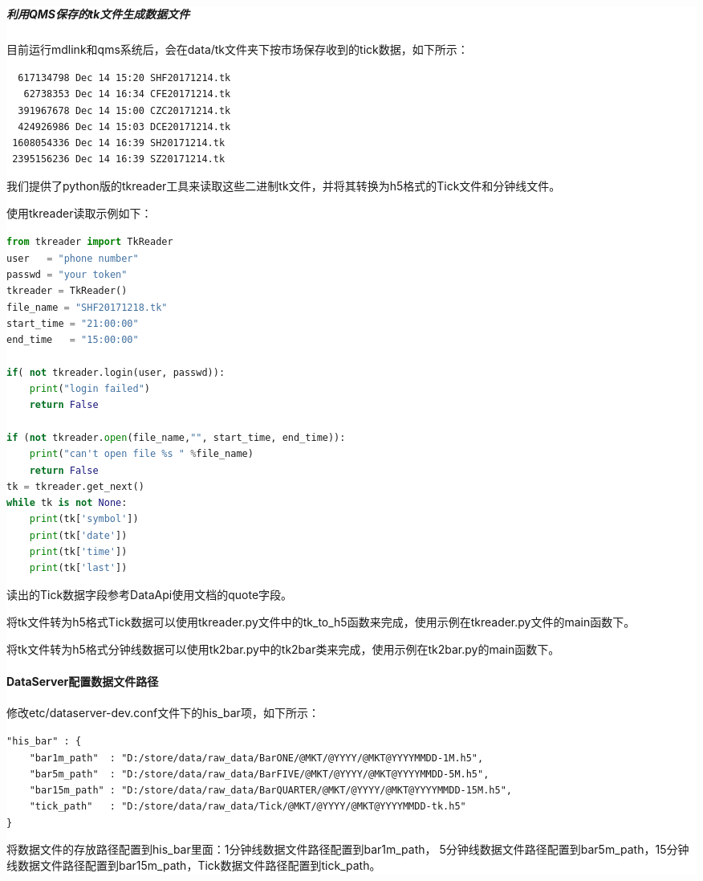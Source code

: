 ##### 利用QMS保存的tk文件生成数据文件

目前运行mdlink和qms系统后，会在data/tk文件夹下按市场保存收到的tick数据，如下所示：
```
  617134798 Dec 14 15:20 SHF20171214.tk
   62738353 Dec 14 16:34 CFE20171214.tk
  391967678 Dec 14 15:00 CZC20171214.tk
  424926986 Dec 14 15:03 DCE20171214.tk
 1608054336 Dec 14 16:39 SH20171214.tk
 2395156236 Dec 14 16:39 SZ20171214.tk
```

我们提供了python版的tkreader工具来读取这些二进制tk文件，并将其转换为h5格式的Tick文件和分钟线文件。

使用tkreader读取示例如下：
```python
from tkreader import TkReader
user   = "phone number"
passwd = "your token"
tkreader = TkReader() 
file_name = "SHF20171218.tk"
start_time = "21:00:00"
end_time   = "15:00:00"

if( not tkreader.login(user, passwd)):
    print("login failed")
    return False

if (not tkreader.open(file_name,"", start_time, end_time)):
    print("can't open file %s " %file_name)
    return False
tk = tkreader.get_next()
while tk is not None:
    print(tk['symbol'])
    print(tk['date'])
    print(tk['time'])
    print(tk['last'])
```
读出的Tick数据字段参考DataApi使用文档的quote字段。

将tk文件转为h5格式Tick数据可以使用tkreader.py文件中的tk_to_h5函数来完成，使用示例在tkreader.py文件的main函数下。


将tk文件转为h5格式分钟线数据可以使用tk2bar.py中的tk2bar类来完成，使用示例在tk2bar.py的main函数下。

#### DataServer配置数据文件路径
修改etc/dataserver-dev.conf文件下的his_bar项，如下所示：
```
"his_bar" : {
    "bar1m_path"  : "D:/store/data/raw_data/BarONE/@MKT/@YYYY/@MKT@YYYYMMDD-1M.h5",
    "bar5m_path"  : "D:/store/data/raw_data/BarFIVE/@MKT/@YYYY/@MKT@YYYYMMDD-5M.h5",
    "bar15m_path" : "D:/store/data/raw_data/BarQUARTER/@MKT/@YYYY/@MKT@YYYYMMDD-15M.h5",
    "tick_path"   : "D:/store/data/raw_data/Tick/@MKT/@YYYY/@MKT@YYYYMMDD-tk.h5"
}
```
将数据文件的存放路径配置到his_bar里面：1分钟线数据文件路径配置到bar1m_path，
5分钟线数据文件路径配置到bar5m_path，15分钟线数据文件路径配置到bar15m_path，Tick数据文件路径配置到tick_path。
